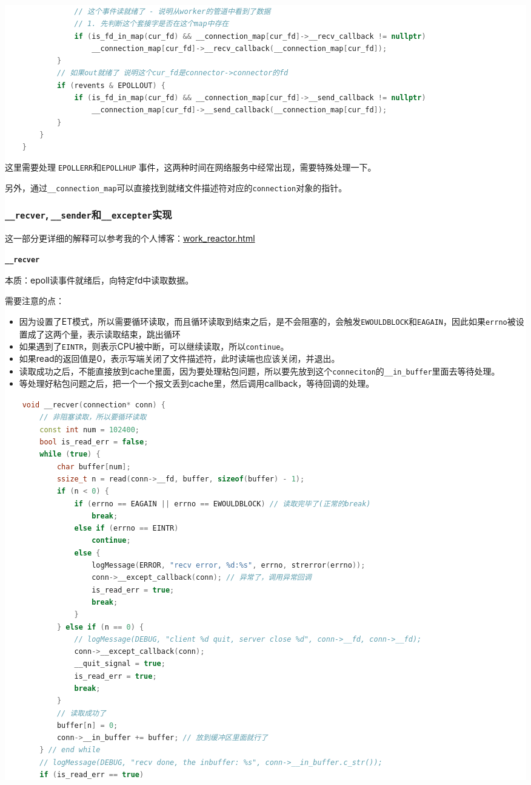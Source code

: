 ```cpp
                // 这个事件读就绪了 - 说明从worker的管道中看到了数据
                // 1. 先判断这个套接字是否在这个map中存在
                if (is_fd_in_map(cur_fd) && __connection_map[cur_fd]->__recv_callback != nullptr)
                    __connection_map[cur_fd]->__recv_callback(__connection_map[cur_fd]);
            }
            // 如果out就绪了 说明这个cur_fd是connector->connector的fd
            if (revents & EPOLLOUT) {
                if (is_fd_in_map(cur_fd) && __connection_map[cur_fd]->__send_callback != nullptr)
                    __connection_map[cur_fd]->__send_callback(__connection_map[cur_fd]);
            }
        }
    }
```

这里需要处理 `EPOLLERR`和`EPOLLHUP` 事件，这两种时间在网络服务中经常出现，需要特殊处理一下。

另外，通过`__connection_map`可以直接找到就绪文件描述符对应的`connection`对象的指针。

### `__recver`, `__sender`和`__excepter`实现

这一部分更详细的解释可以参考我的个人博客：[work_reactor.html](https://ffengc.github.io/gh-blog/blogs/reactor-server/work_reactor.html)

**`__recver`**

本质：epoll读事件就绪后，向特定fd中读取数据。

需要注意的点：
- 因为设置了ET模式，所以需要循环读取，而且循环读取到结束之后，是不会阻塞的，会触发`EWOULDBLOCK`和`EAGAIN`，因此如果`errno`被设置成了这两个量，表示读取结束，跳出循环
- 如果遇到了`EINTR`，则表示CPU被中断，可以继续读取，所以`continue`。
- 如果read的返回值是0，表示写端关闭了文件描述符，此时读端也应该关闭，并退出。
- 读取成功之后，不能直接放到cache里面，因为要处理粘包问题，所以要先放到这个`conneciton`的`__in_buffer`里面去等待处理。
- 等处理好粘包问题之后，把一个一个报文丢到cache里，然后调用callback，等待回调的处理。

```cpp
    void __recver(connection* conn) {
        // 非阻塞读取，所以要循环读取
        const int num = 102400;
        bool is_read_err = false;
        while (true) {
            char buffer[num];
            ssize_t n = read(conn->__fd, buffer, sizeof(buffer) - 1);
            if (n < 0) {
                if (errno == EAGAIN || errno == EWOULDBLOCK) // 读取完毕了(正常的break)
                    break;
                else if (errno == EINTR)
                    continue;
                else {
                    logMessage(ERROR, "recv error, %d:%s", errno, strerror(errno));
                    conn->__except_callback(conn); // 异常了，调用异常回调
                    is_read_err = true;
                    break;
                }
            } else if (n == 0) {
                // logMessage(DEBUG, "client %d quit, server close %d", conn->__fd, conn->__fd);
                conn->__except_callback(conn);
                __quit_signal = true;
                is_read_err = true;
                break;
            }
            // 读取成功了
            buffer[n] = 0;
            conn->__in_buffer += buffer; // 放到缓冲区里面就行了
        } // end while
        // logMessage(DEBUG, "recv done, the inbuffer: %s", conn->__in_buffer.c_str());
        if (is_read_err == true)
```